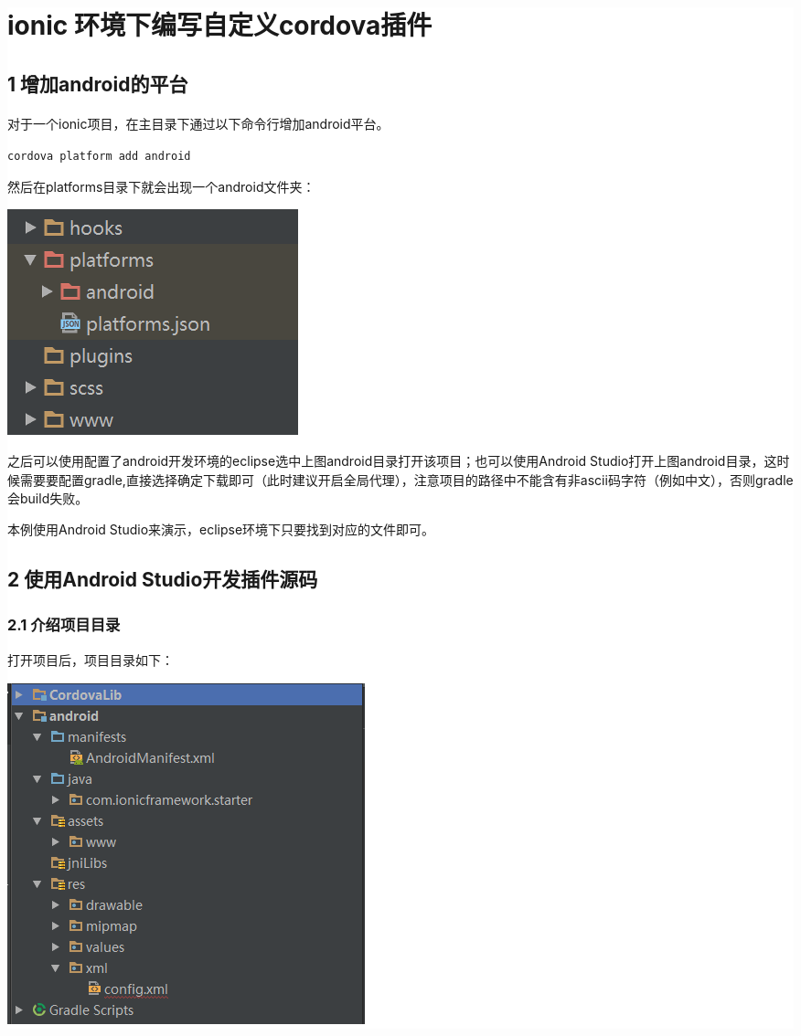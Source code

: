 # ionic 环境下编写自定义cordova插件

## 1 增加android的平台

对于一个ionic项目，在主目录下通过以下命令行增加android平台。

```shell
cordova platform add android
```

然后在platforms目录下就会出现一个android文件夹：

![android directory](photos/android.PNG)

之后可以使用配置了android开发环境的eclipse选中上图android目录打开该项目；也可以使用Android Studio打开上图android目录，这时候需要要配置gradle,直接选择确定下载即可（此时建议开启全局代理），注意项目的路径中不能含有非ascii码字符（例如中文），否则gradle会build失败。

本例使用Android Studio来演示，eclipse环境下只要找到对应的文件即可。

## 2 使用Android Studio开发插件源码

### 2.1 介绍项目目录

打开项目后，项目目录如下：

![android project](photos/android-project.PNG)
